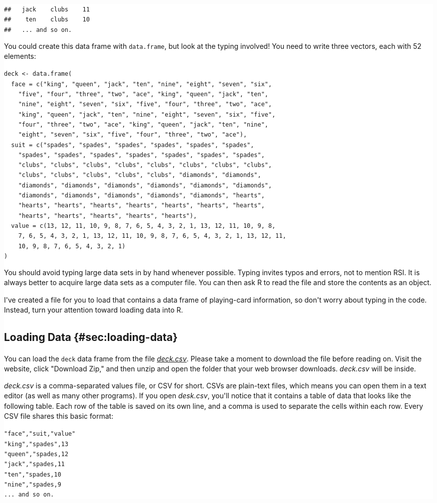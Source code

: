 ``` {.r}
##   jack    clubs    11
##    ten    clubs    10
##   ... and so on.
```

You could create this data frame with `data.frame`, but look at the typing involved! You need to write three vectors, each with 52 elements:

``` {.r}
deck <- data.frame(
  face = c("king", "queen", "jack", "ten", "nine", "eight", "seven", "six",
    "five", "four", "three", "two", "ace", "king", "queen", "jack", "ten", 
    "nine", "eight", "seven", "six", "five", "four", "three", "two", "ace", 
    "king", "queen", "jack", "ten", "nine", "eight", "seven", "six", "five", 
    "four", "three", "two", "ace", "king", "queen", "jack", "ten", "nine", 
    "eight", "seven", "six", "five", "four", "three", "two", "ace"),  
  suit = c("spades", "spades", "spades", "spades", "spades", "spades", 
    "spades", "spades", "spades", "spades", "spades", "spades", "spades", 
    "clubs", "clubs", "clubs", "clubs", "clubs", "clubs", "clubs", "clubs", 
    "clubs", "clubs", "clubs", "clubs", "clubs", "diamonds", "diamonds", 
    "diamonds", "diamonds", "diamonds", "diamonds", "diamonds", "diamonds", 
    "diamonds", "diamonds", "diamonds", "diamonds", "diamonds", "hearts", 
    "hearts", "hearts", "hearts", "hearts", "hearts", "hearts", "hearts", 
    "hearts", "hearts", "hearts", "hearts", "hearts"), 
  value = c(13, 12, 11, 10, 9, 8, 7, 6, 5, 4, 3, 2, 1, 13, 12, 11, 10, 9, 8, 
    7, 6, 5, 4, 3, 2, 1, 13, 12, 11, 10, 9, 8, 7, 6, 5, 4, 3, 2, 1, 13, 12, 11, 
    10, 9, 8, 7, 6, 5, 4, 3, 2, 1)
)
```

You should avoid typing large data sets in by hand whenever possible. Typing invites typos and errors, not to mention RSI. It is always better to acquire large data sets as a computer file. You can then ask R to read the file and store the contents as an object.

I've created a file for you to load that contains a data frame of playing-card information, so don't worry about typing in the code. Instead, turn your attention toward loading data into R.

## Loading Data {#sec:loading-data}

You can load the `deck` data frame from the file [*deck.csv*](http://bit.ly/deck_CSV). Please take a moment to download the file before reading on. Visit the website, click "Download Zip," and then unzip and open the folder that your web browser downloads. *deck.csv* will be inside.

*deck.csv* is a comma-separated values file, or CSV for short. CSVs are plain-text files, which means you can open them in a text editor (as well as many other programs). If you open *desk.csv*, you'll notice that it contains a table of data that looks like the following table. Each row of the table is saved on its own line, and a comma is used to separate the cells within each row. Every CSV file shares this basic format:

``` {.default}
"face","suit,"value"
"king","spades",13
"queen","spades,12
"jack","spades,11
"ten","spades,10
"nine","spades,9
... and so on.
```
